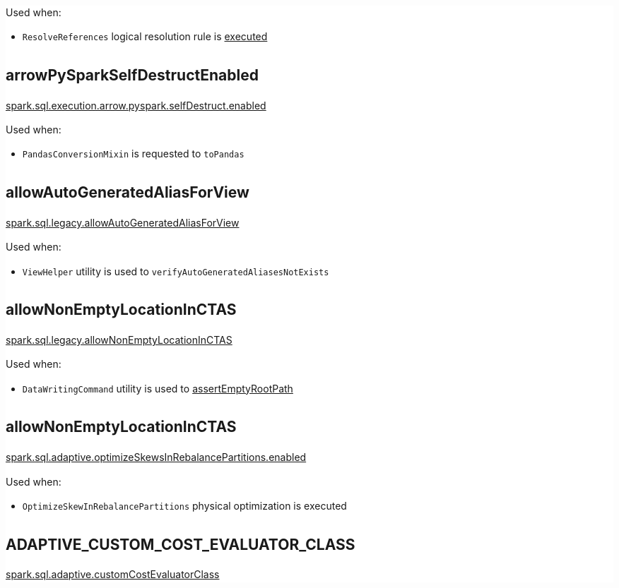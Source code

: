 Used when:

* `ResolveReferences` logical resolution rule is [executed](logical-analysis-rules/ResolveReferences.md#expandStarExpression)

## <span id="ARROW_PYSPARK_SELF_DESTRUCT_ENABLED"><span id="arrowPySparkSelfDestructEnabled"> arrowPySparkSelfDestructEnabled

[spark.sql.execution.arrow.pyspark.selfDestruct.enabled](configuration-properties.md#spark.sql.execution.arrow.pyspark.selfDestruct.enabled)

Used when:

* `PandasConversionMixin` is requested to `toPandas`

## <span id="ALLOW_AUTO_GENERATED_ALIAS_FOR_VEW"><span id="allowAutoGeneratedAliasForView"> allowAutoGeneratedAliasForView

[spark.sql.legacy.allowAutoGeneratedAliasForView](configuration-properties.md#spark.sql.legacy.allowAutoGeneratedAliasForView)

Used when:

* `ViewHelper` utility is used to `verifyAutoGeneratedAliasesNotExists`

## <span id="ALLOW_NON_EMPTY_LOCATION_IN_CTAS"><span id="allowNonEmptyLocationInCTAS"> allowNonEmptyLocationInCTAS

[spark.sql.legacy.allowNonEmptyLocationInCTAS](configuration-properties.md#spark.sql.legacy.allowNonEmptyLocationInCTAS)

Used when:

* `DataWritingCommand` utility is used to [assertEmptyRootPath](logical-operators/DataWritingCommand.md#assertEmptyRootPath)

## <span id="ADAPTIVE_OPTIMIZE_SKEWS_IN_REBALANCE_PARTITIONS_ENABLED"><span id="allowNonEmptyLocationInCTAS"> allowNonEmptyLocationInCTAS

[spark.sql.adaptive.optimizeSkewsInRebalancePartitions.enabled](configuration-properties.md#spark.sql.adaptive.optimizeSkewsInRebalancePartitions.enabled)

Used when:

* `OptimizeSkewInRebalancePartitions` physical optimization is executed

## <span id="ADAPTIVE_CUSTOM_COST_EVALUATOR_CLASS"> ADAPTIVE_CUSTOM_COST_EVALUATOR_CLASS

[spark.sql.adaptive.customCostEvaluatorClass](configuration-properties.md#spark.sql.adaptive.customCostEvaluatorClass)
